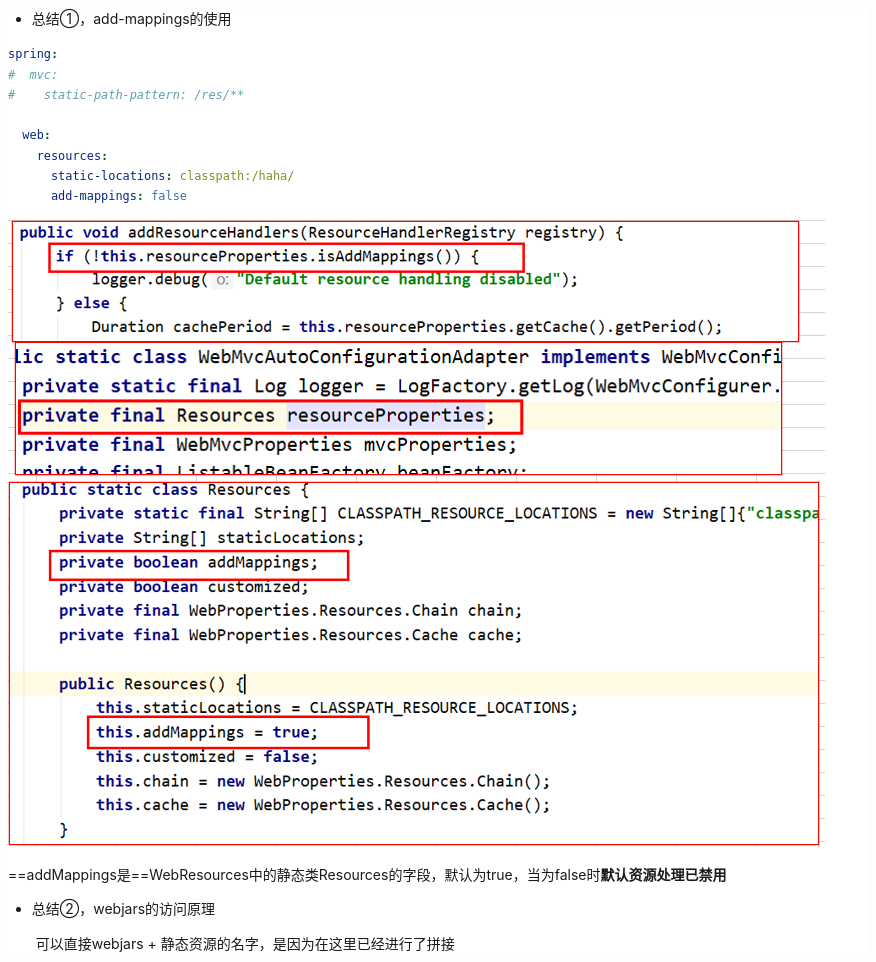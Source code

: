 ```java
```

- 总结①，add-mappings的使用

~~~yaml
spring:
#  mvc:
#    static-path-pattern: /res/**

  web:
    resources:
      static-locations: classpath:/haha/
      add-mappings: false
~~~

![image-20210201113722179](image/image-20210201113722179.png)

==addMappings是==WebResources中的静态类Resources的字段，默认为true，当为false时**默认资源处理已禁用**

- 总结②，webjars的访问原理

  ​	可以直接webjars + 静态资源的名字，是因为在这里已经进行了拼接
